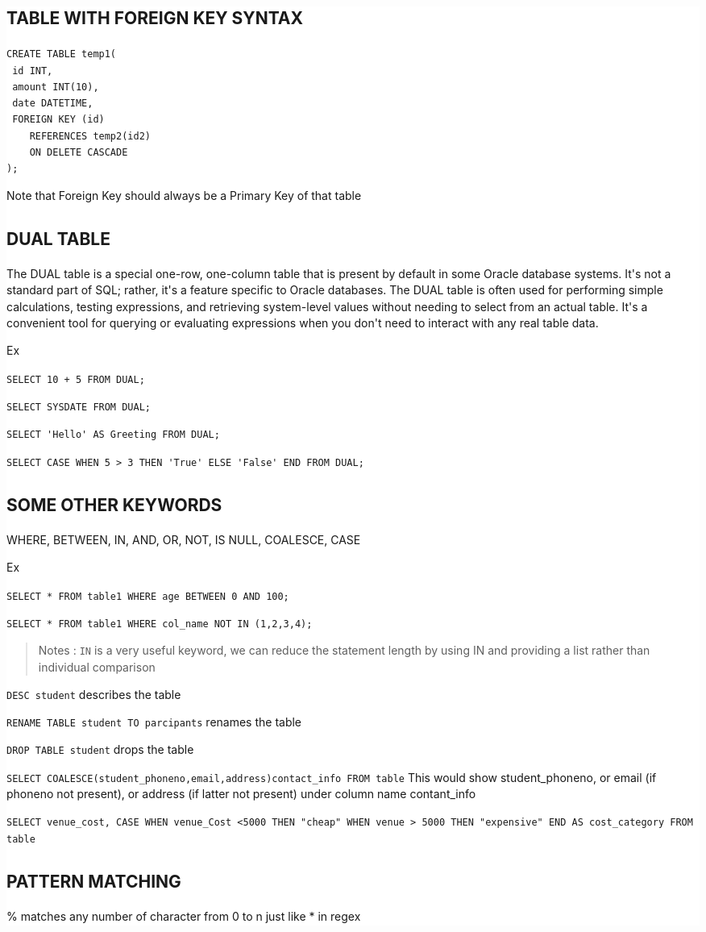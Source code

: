 TABLE WITH FOREIGN KEY SYNTAX
-----------------------------
```
CREATE TABLE temp1(
 id INT,
 amount INT(10),
 date DATETIME,
 FOREIGN KEY (id)
	REFERENCES temp2(id2)
   	ON DELETE CASCADE
);
```
Note that Foreign Key should always be a Primary Key of that table

DUAL TABLE
----------
The DUAL table is a special one-row, one-column table that is present by default in some Oracle database systems. It's not a standard part of SQL; rather, it's a feature specific to Oracle databases. The DUAL table is often used for performing simple calculations, testing expressions, and retrieving system-level values without needing to select from an actual table. It's a convenient tool for querying or evaluating expressions when you don't need to interact with any real table data.

Ex

`SELECT 10 + 5 FROM DUAL;`

`SELECT SYSDATE FROM DUAL;`

`SELECT 'Hello' AS Greeting FROM DUAL;`

`SELECT CASE WHEN 5 > 3 THEN 'True' ELSE 'False' END FROM DUAL;`

SOME OTHER KEYWORDS
-------------
WHERE, BETWEEN, IN, AND, OR, NOT, IS NULL, COALESCE, CASE

Ex

`SELECT * FROM table1 WHERE age BETWEEN 0 AND 100;`

`SELECT * FROM table1 WHERE col_name NOT IN (1,2,3,4);`

> Notes : `IN` is a very useful keyword, we can reduce the statement length by using IN and providing a list rather than individual comparison

`DESC student` describes the table

`RENAME TABLE student TO parcipants` renames the table

`DROP TABLE student` drops the table

`SELECT COALESCE(student_phoneno,email,address)contact_info FROM table` This would show student_phoneno, or email (if phoneno not present), or address (if latter not present) under column name contant_info 

`SELECT venue_cost, CASE WHEN venue_Cost <5000 THEN "cheap" WHEN venue > 5000 THEN "expensive" END AS cost_category FROM table`

PATTERN MATCHING
----------------
% matches any number of character from 0 to n just like * in regex
